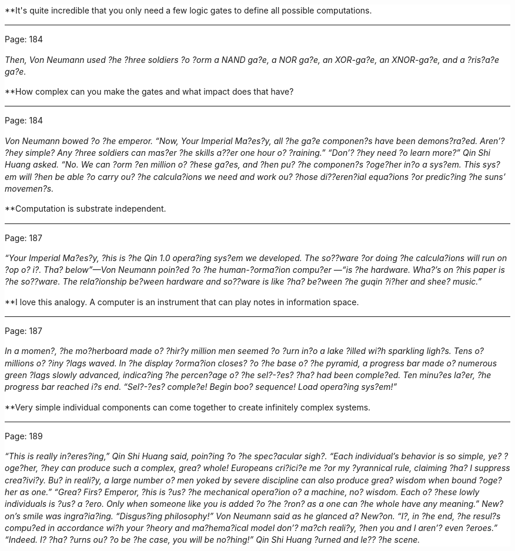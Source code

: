 **It's quite incredible that you only need a few logic gates to define all possible computations.

---
Page: 184

*Then, Von Neumann used ?he ?hree soldiers ?o ?orm a NAND ga?e, a NOR ga?e, an XOR-ga?e, an XNOR-ga?e, and a ?ris?a?e ga?e.*

**How complex can you make the gates and what impact does that have?

---
Page: 184

*Von Neumann bowed ?o ?he emperor. “Now, Your Imperial Ma?es?y, all ?he ga?e componen?s have been demons?ra?ed. Aren’? ?hey simple? Any ?hree soldiers can mas?er ?he skills a??er one hour o? ?raining.”
“Don’? ?hey need ?o learn more?” Qin Shi Huang asked.
“No. We can ?orm ?en million o? ?hese ga?es, and ?hen pu? ?he componen?s ?oge?her in?o a sys?em. This sys?em will ?hen be able ?o carry ou? ?he calcula?ions we need and work ou? ?hose di??eren?ial equa?ions ?or predic?ing ?he suns’ movemen?s.*

**Computation is substrate independent. 

---
Page: 187

*“Your Imperial Ma?es?y, ?his is ?he Qin 1.0 opera?ing sys?em we developed. The so??ware ?or doing ?he calcula?ions will run on ?op o? i?.
Tha? below”—Von Neumann poin?ed ?o ?he human-?orma?ion compu?er —“is ?he hardware. Wha?’s on ?his paper is ?he so??ware. The rela?ionship be?ween hardware and so??ware is like ?ha? be?ween ?he guqin ?i?her and shee? music.”*

**I love this analogy. A computer is an instrument that can play notes in information space.

---
Page: 187

*In a momen?, ?he mo?herboard made o? ?hir?y million men seemed ?o ?urn in?o a lake ?illed wi?h sparkling ligh?s.
Tens o? millions o? ?iny ?lags waved. In ?he display ?orma?ion closes? ?o ?he base o? ?he pyramid, a progress bar made o? numerous green ?lags slowly advanced, indica?ing ?he percen?age o? ?he sel?-?es? ?ha? had been comple?ed. Ten minu?es la?er, ?he progress bar reached i?s end.
“Sel?-?es? comple?e! Begin boo? sequence! Load opera?ing sys?em!”*

**Very simple individual components can come together to create infinitely complex systems.

---
Page: 189

*“This is really in?eres?ing,” Qin Shi Huang said, poin?ing ?o ?he spec?acular sigh?. “Each individual’s behavior is so simple, ye? ?oge?her, ?hey can produce such a complex, grea? whole! Europeans cri?ici?e me ?or my ?yrannical rule, claiming ?ha? I suppress crea?ivi?y. Bu? in reali?y, a large number o? men yoked by severe discipline can also produce grea? wisdom when bound ?oge?her as one.”
“Grea? Firs? Emperor, ?his is ?us? ?he mechanical opera?ion o? a machine, no? wisdom. Each o? ?hese lowly individuals is ?us? a ?ero. Only when someone like you is added ?o ?he ?ron? as a one can ?he whole have any meaning.” New?on’s smile was ingra?ia?ing.
“Disgus?ing philosophy!” Von Neumann said as he glanced a? New?on.
“I?, in ?he end, ?he resul?s compu?ed in accordance wi?h your ?heory and ma?hema?ical model don’? ma?ch reali?y, ?hen you and I aren’? even ?eroes.”
“Indeed. I? ?ha? ?urns ou? ?o be ?he case, you will be no?hing!” Qin Shi Huang ?urned and le?? ?he scene.*
